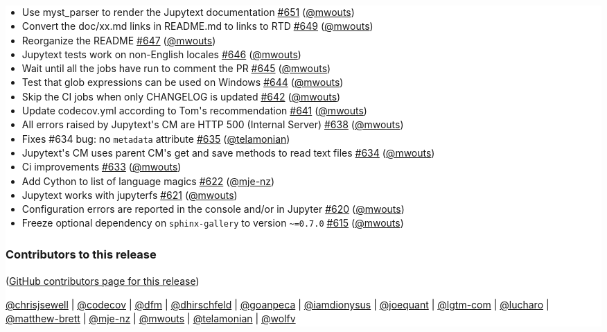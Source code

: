 - Use myst_parser to render the Jupytext documentation [#651](https://github.com/mwouts/jupytext/pull/651) ([@mwouts](https://github.com/mwouts))
- Convert the doc/xx.md links in README.md to links to RTD [#649](https://github.com/mwouts/jupytext/pull/649) ([@mwouts](https://github.com/mwouts))
- Reorganize the README [#647](https://github.com/mwouts/jupytext/pull/647) ([@mwouts](https://github.com/mwouts))
- Jupytext tests work on non-English locales [#646](https://github.com/mwouts/jupytext/pull/646) ([@mwouts](https://github.com/mwouts))
- Wait until all the jobs have run to comment the PR [#645](https://github.com/mwouts/jupytext/pull/645) ([@mwouts](https://github.com/mwouts))
- Test that glob expressions can be used on Windows [#644](https://github.com/mwouts/jupytext/pull/644) ([@mwouts](https://github.com/mwouts))
- Skip the CI jobs when only CHANGELOG is updated [#642](https://github.com/mwouts/jupytext/pull/642) ([@mwouts](https://github.com/mwouts))
- Update codecov.yml according to Tom's recommendation [#641](https://github.com/mwouts/jupytext/pull/641) ([@mwouts](https://github.com/mwouts))
- All errors raised by Jupytext's CM are HTTP 500 (Internal Server) [#638](https://github.com/mwouts/jupytext/pull/638) ([@mwouts](https://github.com/mwouts))
- Fixes #634 bug: no `metadata` attribute [#635](https://github.com/mwouts/jupytext/pull/635) ([@telamonian](https://github.com/telamonian))
- Jupytext's CM uses parent CM's get and save methods to read text files [#634](https://github.com/mwouts/jupytext/pull/634) ([@mwouts](https://github.com/mwouts))
- Ci improvements [#633](https://github.com/mwouts/jupytext/pull/633) ([@mwouts](https://github.com/mwouts))
- Add Cython to list of language magics [#622](https://github.com/mwouts/jupytext/pull/622) ([@mje-nz](https://github.com/mje-nz))
- Jupytext works with jupyterfs [#621](https://github.com/mwouts/jupytext/pull/621) ([@mwouts](https://github.com/mwouts))
- Configuration errors are reported in the console and/or in Jupyter [#620](https://github.com/mwouts/jupytext/pull/620) ([@mwouts](https://github.com/mwouts))
- Freeze optional dependency on `sphinx-gallery` to version `~=0.7.0` [#615](https://github.com/mwouts/jupytext/pull/615) ([@mwouts](https://github.com/mwouts))

### Contributors to this release

([GitHub contributors page for this release](https://github.com/mwouts/jupytext/graphs/contributors?from=2020-09-01&to=2020-11-14&type=c))

[@chrisjsewell](https://github.com/search?q=repo%3Amwouts%2Fjupytext+involves%3Achrisjsewell+updated%3A2020-09-01..2020-11-14&type=Issues) | [@codecov](https://github.com/search?q=repo%3Amwouts%2Fjupytext+involves%3Acodecov+updated%3A2020-09-01..2020-11-14&type=Issues) | [@dfm](https://github.com/search?q=repo%3Amwouts%2Fjupytext+involves%3Adfm+updated%3A2020-09-01..2020-11-14&type=Issues) | [@dhirschfeld](https://github.com/search?q=repo%3Amwouts%2Fjupytext+involves%3Adhirschfeld+updated%3A2020-09-01..2020-11-14&type=Issues) | [@goanpeca](https://github.com/search?q=repo%3Amwouts%2Fjupytext+involves%3Agoanpeca+updated%3A2020-09-01..2020-11-14&type=Issues) | [@iamdionysus](https://github.com/search?q=repo%3Amwouts%2Fjupytext+involves%3Aiamdionysus+updated%3A2020-09-01..2020-11-14&type=Issues) | [@joequant](https://github.com/search?q=repo%3Amwouts%2Fjupytext+involves%3Ajoequant+updated%3A2020-09-01..2020-11-14&type=Issues) | [@lgtm-com](https://github.com/search?q=repo%3Amwouts%2Fjupytext+involves%3Algtm-com+updated%3A2020-09-01..2020-11-14&type=Issues) | [@lucharo](https://github.com/search?q=repo%3Amwouts%2Fjupytext+involves%3Alucharo+updated%3A2020-09-01..2020-11-14&type=Issues) | [@matthew-brett](https://github.com/search?q=repo%3Amwouts%2Fjupytext+involves%3Amatthew-brett+updated%3A2020-09-01..2020-11-14&type=Issues) | [@mje-nz](https://github.com/search?q=repo%3Amwouts%2Fjupytext+involves%3Amje-nz+updated%3A2020-09-01..2020-11-14&type=Issues) | [@mwouts](https://github.com/search?q=repo%3Amwouts%2Fjupytext+involves%3Amwouts+updated%3A2020-09-01..2020-11-14&type=Issues) | [@telamonian](https://github.com/search?q=repo%3Amwouts%2Fjupytext+involves%3Atelamonian+updated%3A2020-09-01..2020-11-14&type=Issues) | [@wolfv](https://github.com/search?q=repo%3Amwouts%2Fjupytext+involves%3Awolfv+updated%3A2020-09-01..2020-11-14&type=Issues)
